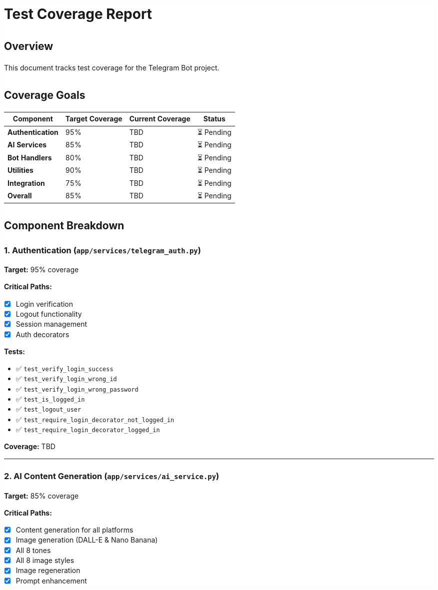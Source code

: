 # Test Coverage Report

## Overview

This document tracks test coverage for the Telegram Bot project.

## Coverage Goals

| Component | Target Coverage | Current Coverage | Status |
|-----------|----------------|------------------|---------|
| **Authentication** | 95% | TBD | ⏳ Pending |
| **AI Services** | 85% | TBD | ⏳ Pending |
| **Bot Handlers** | 80% | TBD | ⏳ Pending |
| **Utilities** | 90% | TBD | ⏳ Pending |
| **Integration** | 75% | TBD | ⏳ Pending |
| **Overall** | 85% | TBD | ⏳ Pending |

## Component Breakdown

### 1. Authentication (`app/services/telegram_auth.py`)

**Target:** 95% coverage

**Critical Paths:**
- [x] Login verification
- [x] Logout functionality
- [x] Session management
- [x] Auth decorators

**Tests:**
- ✅ `test_verify_login_success`
- ✅ `test_verify_login_wrong_id`
- ✅ `test_verify_login_wrong_password`
- ✅ `test_is_logged_in`
- ✅ `test_logout_user`
- ✅ `test_require_login_decorator_not_logged_in`
- ✅ `test_require_login_decorator_logged_in`

**Coverage:** TBD

---

### 2. AI Content Generation (`app/services/ai_service.py`)

**Target:** 85% coverage

**Critical Paths:**
- [x] Content generation for all platforms
- [x] Image generation (DALL-E & Nano Banana)
- [x] All 8 tones
- [x] All 8 image styles
- [x] Image regeneration
- [x] Prompt enhancement
